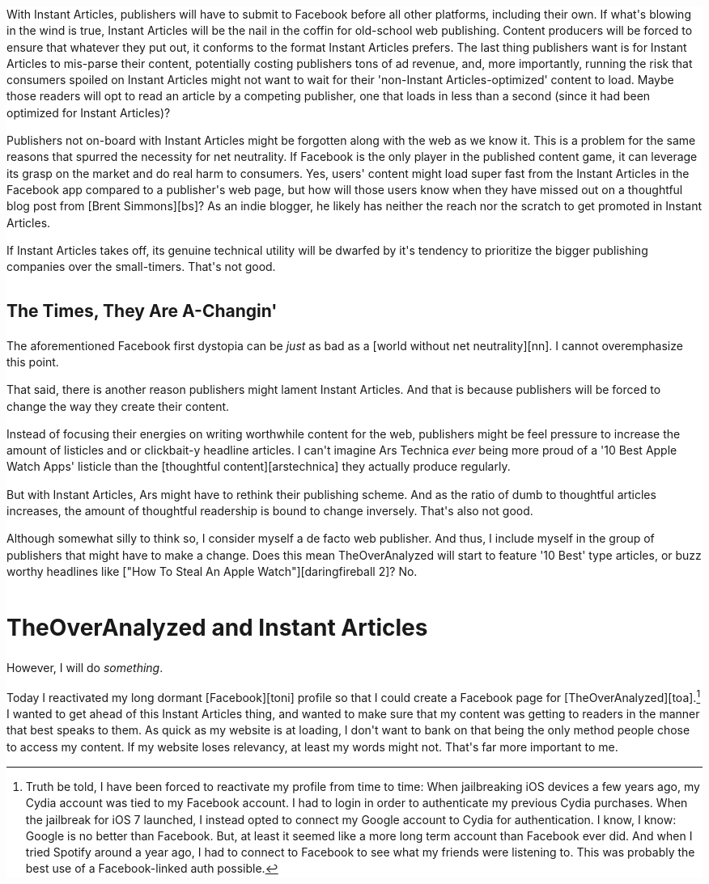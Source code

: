 With Instant Articles, publishers will have to submit to Facebook before all other platforms, including their own. If what's blowing in the wind is true, Instant Articles will be the nail in the coffin for old-school web publishing. Content producers will be forced to ensure that whatever they put out, it conforms to the format Instant Articles prefers. The last thing publishers want is for Instant Articles to mis-parse their content, potentially costing publishers tons of ad revenue, and, more importantly, running the risk that consumers spoiled on Instant Articles might not want to wait for their 'non-Instant Articles-optimized' content to load. Maybe those readers will opt to read an article by a competing publisher, one that loads in less than a second (since it had been optimized for Instant Articles)?

Publishers not on-board with Instant Articles might be forgotten along with the web as we know it. This is a problem for the same reasons that spurred the necessity for net neutrality. If Facebook is the only player in the published content game, it can leverage its grasp on the market and do real harm to consumers. Yes, users' content might load super fast from the Instant Articles in the Facebook app compared to a publisher's web page, but how will those users know when they have missed out on a thoughtful blog post from [Brent Simmons][bs]? As an indie blogger, he likely has neither the reach nor the scratch to get promoted in Instant Articles.

If Instant Articles takes off, its genuine technical utility will be dwarfed by it's tendency to prioritize the bigger publishing companies over the small-timers. That's not good.  

## The Times, They Are A-Changin'

The aforementioned Facebook first dystopia can be *just* as bad as a [world without net neutrality][nn]. I cannot overemphasize this point. 

That said, there is another reason publishers might lament Instant Articles. And that is because publishers will be forced to change the way they create their content.

Instead of focusing their energies on writing worthwhile content for the web, publishers might be feel pressure to increase the amount of listicles and or clickbait-y headline articles. I can't imagine Ars Technica *ever* being more proud of a '10 Best Apple Watch Apps' listicle than the [thoughtful content][arstechnica] they actually produce regularly. 

But with Instant Articles, Ars might have to rethink their publishing scheme. And as the ratio of dumb to thoughtful articles increases, the amount of thoughtful readership is bound to change inversely. That's also not good. 

Although somewhat silly to think so, I consider myself a de facto web publisher. And thus, I include myself in the group of publishers that might have to make a change. Does this mean TheOverAnalyzed will start to feature '10 Best' type articles, or buzz worthy headlines like ["How To Steal An Apple Watch"][daringfireball 2]? No. 

# TheOverAnalyzed and Instant Articles

However, I will do *something*. 

Today I reactivated my long dormant [Facebook][toni] profile so that I could create a Facebook page for [TheOverAnalyzed][toa].[^ra] I wanted to get ahead of this Instant Articles thing, and wanted to make sure that my content was getting to readers in the manner that best speaks to them. As quick as my website is at loading, I don't want to bank on that being the only method people chose to access my content. If my website loses relevancy, at least my words might not. That's far more important to me. 


[^foo]: [Fools][youtube]
[^lo]: Looking in your direction, [broken bird social network][twit]
[^as]: Betaworks, the guys who [bought Instapaper][theverge 3] from Marco Arment, just updated the app to have true background updating. So if I'm in a so-so cellular connection area, and I don't want to wait for Tweetbot's third-party browser to load the page, I'll just save to Instapaper and let the app do its thing in the background.
[^sd]: Lots of fixed-content sidebars---and sidebars in general---were gone. More and more, all content was shifted to a single centered column on the webpage. This, even when the average desktop display had *plenty* of horizontal space to render sidebars nicely. The reason? Sidebars don't often translate well to mobile devices. It made more sense for web designers to keep a single, centered column design for both desktop *and* mobile device views. Less code to maintain, etc.
[^ra]: Truth be told, I have been forced to reactivate my profile from time to time: When jailbreaking iOS devices a few years ago, my Cydia account was tied to my Facebook account. I had to login in order to authenticate my previous Cydia purchases. When the jailbreak for iOS 7 launched, I instead opted to connect my Google account to Cydia for authentication. I know, I know: Google is no better than Facebook. But, at least it seemed like a more long term account than Facebook ever did. And when I tried Spotify around a year ago, I had to connect to Facebook to see what my friends were listening to. This was probably the best use of a Facebook-linked auth possible. 
[^noo]: I'm [not the only][scripting] one-man blogger denied early access
[500ish]: https://500ish.com/facebook-instant-karma-4a4bd4f3eca "M.G. Siegler on Facebook Instant Articles"
[aol]: /2015/1/5/facebook-is-the-new-aol "My post about how Facebook is for moms"
[arstechnica]: http://arstechnica.com/gadgets/2015/05/developer-puts-web-browser-on-apple-watch-a-cool-hack-but-useless-for-now/ "Ars Technica reporting on a developer who put a web browser on their Apple Watch"
[bs]: http://inessential.com "Brent Simmons blog, inessential.com"
[d]: http://d.pr/i/1krH2+ "Facebook Instant Articles"
[daringfireball]: http://daringfireball.net/linked/2015/05/14/facebook-instant-karma "John Gruber's link to a piece by M.G. Siegler on Facebook Instant Articles"
[daringfireball 2]: http://daringfireball.net/linked/2015/05/14/apple-watch-passcode "John Gruber reporting 'Apple Watch Can Be Reset Without Passcode'"
[facebook]: https://www.facebook.com/ToniWonKanobi/posts/443890448981220 "My appeal to my friends to leave Facebook for App.net"
[facebook 2]: https://www.facebook.com/theoveranalyzed/posts/357558501107031 "My Facebook post about re-joining after launching TheOverAnalyzed 3.0"
[kk]: http://kk.org/thetechnium/2008/03/1000-true-fans/ "Kevin Kelly's post on '1,000 True Fans'"
[om]: http://om.co/2015/05/14/on-the-mobile-web-slow-speeds-kill/ "Om Malik on how the mobile web is slow"
[nn]: /2015/2/3/my-take-on-net-neutrality "My take on net neutrality"
[overcast]: https://overcast.fm/+CdTTAD2o/1:19:44 "The ATP guys talking about how the web is losing relevance in the age of mobile/apps/native stuff"
[pcmag]: http://www.pcmag.com/article2/0,2817,2399994,00.asp "New Stable Chrome 17 Preloads Autocomplete Sites"
[saurik]: http://cydia.saurik.com/ "Cydia"
[scripting]: http://scripting.com/2015/05/13/facebooksInstantArticles.html#aIHAFA "Scripting News on Facebook Instant Articles"
[stratechery]: https://stratechery.com/2015/verizon-aol-facebook-instant-articles-and-the-future-of-digital-advertising/ "Ben Thompson on Facebook Instant Articles"
[techcrunch]: http://techcrunch.com/2014/01/15/even-president-obama-thinks-that-facebook-isnt-cool-anymore/ "TechCruch making fun of Facebook"
[theverge]: http://www.theverge.com/2015/5/13/8595263/facebooks-instant-articles-arrive-to-speed-up-the-news-feed "The Verge reporting on Facebook Instant Articles"
[theverge 2]: http://www.theverge.com/2012/4/9/2936375/facebook-buys-instagram "The Verge reporting on Facebook purchasing Instagram"
[theverge 3]: http://www.theverge.com/2013/4/25/4266980/instapaper-acquired-by-betaworks-owner-of-digg "The Verge reporting on Digg acquiring Instapaper"
[toa]: http://www.facebook.com/theoveranalyzed "TheOverAnalyzed on Facebook"
[toni]: http://www.facebook.com/toniwonkanobi "Me on Facebook"
[twit]: http://www.twitter.com "Twitter"
[urbandictionary]: http://www.urbandictionary.com/define.php?term=poop+or+get+off+the+pot&defid=7766046 "Urban Dictionary: 'Poop or get off the pot'"
[wikipedia]: https://en.wikipedia.org/wiki/Responsive_web_design#Mobile_first.2C_unobtrusive_JavaScript.2C_and_progressive_enhancement "Wikipedia: Mobile first"
[wikipedia 2]: https://en.wikipedia.org/wiki/Responsive_web_design "Responsive web design"
[youtube]: https://youtu.be/5cZ4ABUo6TU "Fool of a Took"